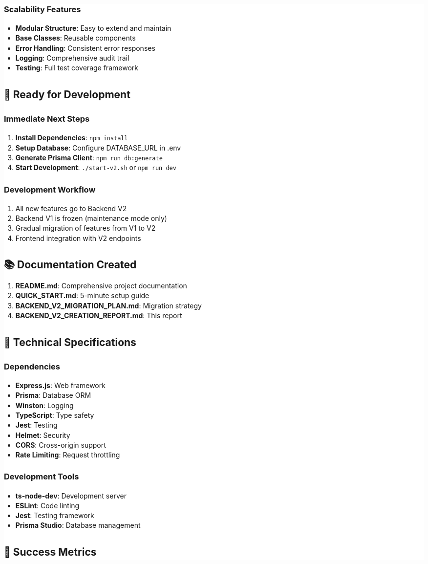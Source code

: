 ### Scalability Features
- **Modular Structure**: Easy to extend and maintain
- **Base Classes**: Reusable components
- **Error Handling**: Consistent error responses
- **Logging**: Comprehensive audit trail
- **Testing**: Full test coverage framework

## 🚀 Ready for Development

### Immediate Next Steps
1. **Install Dependencies**: `npm install`
2. **Setup Database**: Configure DATABASE_URL in .env
3. **Generate Prisma Client**: `npm run db:generate`
4. **Start Development**: `./start-v2.sh` or `npm run dev`

### Development Workflow
1. All new features go to Backend V2
2. Backend V1 is frozen (maintenance mode only)
3. Gradual migration of features from V1 to V2
4. Frontend integration with V2 endpoints

## 📚 Documentation Created

1. **README.md**: Comprehensive project documentation
2. **QUICK_START.md**: 5-minute setup guide
3. **BACKEND_V2_MIGRATION_PLAN.md**: Migration strategy
4. **BACKEND_V2_CREATION_REPORT.md**: This report

## 🔧 Technical Specifications

### Dependencies
- **Express.js**: Web framework
- **Prisma**: Database ORM
- **Winston**: Logging
- **TypeScript**: Type safety
- **Jest**: Testing
- **Helmet**: Security
- **CORS**: Cross-origin support
- **Rate Limiting**: Request throttling

### Development Tools
- **ts-node-dev**: Development server
- **ESLint**: Code linting
- **Jest**: Testing framework
- **Prisma Studio**: Database management

## 🎉 Success Metrics
